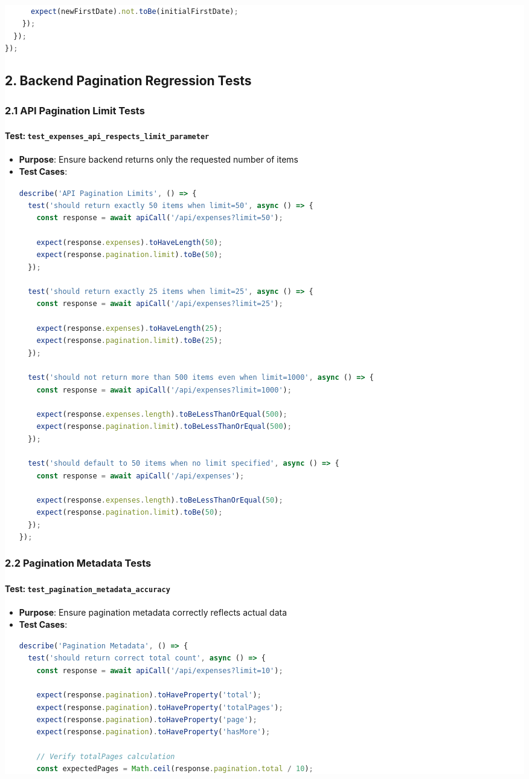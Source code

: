   ```javascript
        expect(newFirstDate).not.toBe(initialFirstDate);
      });
    });
  });
  ```

## 2. Backend Pagination Regression Tests

### 2.1 API Pagination Limit Tests

#### Test: `test_expenses_api_respects_limit_parameter`
- **Purpose**: Ensure backend returns only the requested number of items
- **Test Cases**:
  ```javascript
  describe('API Pagination Limits', () => {
    test('should return exactly 50 items when limit=50', async () => {
      const response = await apiCall('/api/expenses?limit=50');
      
      expect(response.expenses).toHaveLength(50);
      expect(response.pagination.limit).toBe(50);
    });

    test('should return exactly 25 items when limit=25', async () => {
      const response = await apiCall('/api/expenses?limit=25');
      
      expect(response.expenses).toHaveLength(25);
      expect(response.pagination.limit).toBe(25);
    });

    test('should not return more than 500 items even when limit=1000', async () => {
      const response = await apiCall('/api/expenses?limit=1000');
      
      expect(response.expenses.length).toBeLessThanOrEqual(500);
      expect(response.pagination.limit).toBeLessThanOrEqual(500);
    });

    test('should default to 50 items when no limit specified', async () => {
      const response = await apiCall('/api/expenses');
      
      expect(response.expenses.length).toBeLessThanOrEqual(50);
      expect(response.pagination.limit).toBe(50);
    });
  });
  ```

### 2.2 Pagination Metadata Tests

#### Test: `test_pagination_metadata_accuracy`
- **Purpose**: Ensure pagination metadata correctly reflects actual data
- **Test Cases**:
  ```javascript
  describe('Pagination Metadata', () => {
    test('should return correct total count', async () => {
      const response = await apiCall('/api/expenses?limit=10');
      
      expect(response.pagination).toHaveProperty('total');
      expect(response.pagination).toHaveProperty('totalPages');
      expect(response.pagination).toHaveProperty('page');
      expect(response.pagination).toHaveProperty('hasMore');
      
      // Verify totalPages calculation
      const expectedPages = Math.ceil(response.pagination.total / 10);
  ```